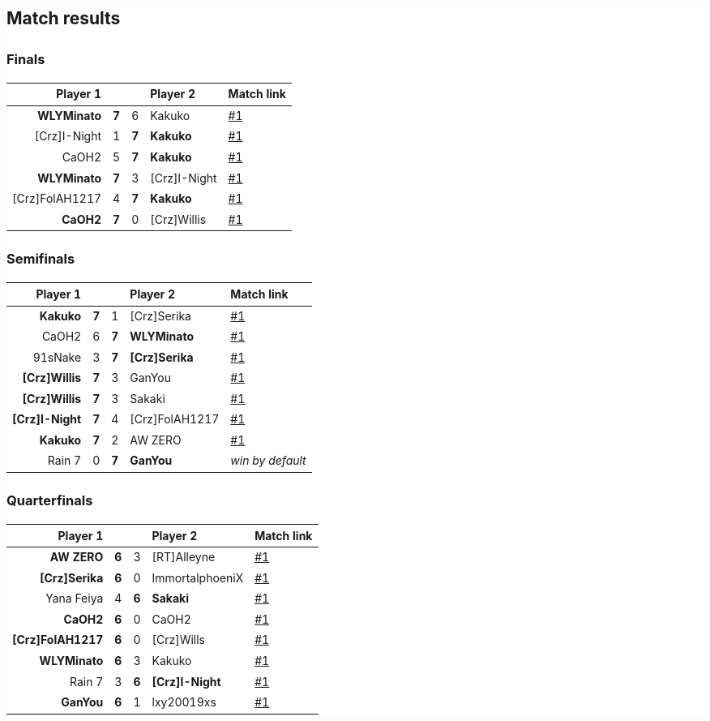 ## Match results

### Finals

| Player 1 |  |  | Player 2 | Match link |
| --: | :-: | :-: | :-- | :-- |
| **WLYMinato** | **7** | 6 | Kakuko | [#1](https://osu.ppy.sh/community/matches/63433126) |
| \[Crz\]I-Night | 1 | **7** | **Kakuko** | [#1](https://osu.ppy.sh/community/matches/63350975) |
| CaOH2 | 5 | **7** | **Kakuko** | [#1](https://osu.ppy.sh/community/matches/63202940) |
| **WLYMinato** | **7** | 3 | \[Crz\]I-Night | [#1](https://osu.ppy.sh/community/matches/63202940) |
| \[Crz\]FolAH1217 | 4 | **7** | **Kakuko** | [#1](https://osu.ppy.sh/community/matches/63120114) |
| **CaOH2** | **7** | 0 | \[Crz\]Willis | [#1](https://osu.ppy.sh/community/matches/63076376) |

### Semifinals

| Player 1 |  |  | Player 2 | Match link |
| --: | :-: | :-: | :-- | :-- |
| **Kakuko** | **7** | 1 | \[Crz\]Serika | [#1](https://osu.ppy.sh/community/matches/62788036) |
| CaOH2 | 6 | **7** | **WLYMinato** | [#1](https://osu.ppy.sh/community/matches/62623376) |
| 91sNake | 3 | **7** | **\[Crz\]Serika** | [#1](https://osu.ppy.sh/community/matches/62582037) |
| **\[Crz\]Willis** | **7** | 3 | GanYou | [#1](https://osu.ppy.sh/community/matches/62573512) |
| **\[Crz\]Willis** | **7** | 3 | Sakaki | [#1](https://osu.ppy.sh/community/matches/62533644) |
| **\[Crz\]I-Night** | **7** | 4 | \[Crz\]FolAH1217 | [#1](https://osu.ppy.sh/community/matches/62528816) |
| **Kakuko** | **7** | 2 | AW ZERO | [#1](https://osu.ppy.sh/community/matches/62447269) |
| Rain 7 | 0 | **7** | **GanYou** | *win by default* |

### Quarterfinals

| Player 1 |  |  | Player 2 | Match link |
| --: | :-: | :-: | :-- | :-- |
| **AW ZERO** | **6** | 3 | \[RT\]Alleyne | [#1](https://osu.ppy.sh/community/matches/62325859) |
| **\[Crz\]Serika** | **6** | 0 | ImmortalphoeniX | [#1](https://osu.ppy.sh/community/matches/62290117) |
| Yana Feiya | 4 | **6** | **Sakaki** | [#1](https://osu.ppy.sh/community/matches/62283027) |
| **CaOH2** | **6** | 0 | CaOH2 | [#1](https://osu.ppy.sh/community/matches/62248597) |
| **\[Crz\]FolAH1217** | **6** | 0 | \[Crz\]Wills | [#1](https://osu.ppy.sh/community/matches/62247573) |
| **WLYMinato** | **6** | 3 | Kakuko | [#1](https://osu.ppy.sh/community/matches/62244510) |
| Rain 7 | 3 | **6** | **\[Crz\]I-Night** | [#1](https://osu.ppy.sh/community/matches/62124562) |
| **GanYou** | **6** | 1 | lxy20019xs | [#1](https://osu.ppy.sh/community/matches/62122623) |


[flag_CN]: /wiki/shared/flag/CN.gif "China"
[flag_HK]: /wiki/shared/flag/HK.gif "Hong Kong"
[flag_MX]: /wiki/shared/flag/MX.gif "Mexico"
[flag_NZ]: /wiki/shared/flag/NZ.gif "New Zealand"
[flag_TW]: /wiki/shared/flag/TW.gif "Taiwan"
[flag_US]: /wiki/shared/flag/US.gif "United States"